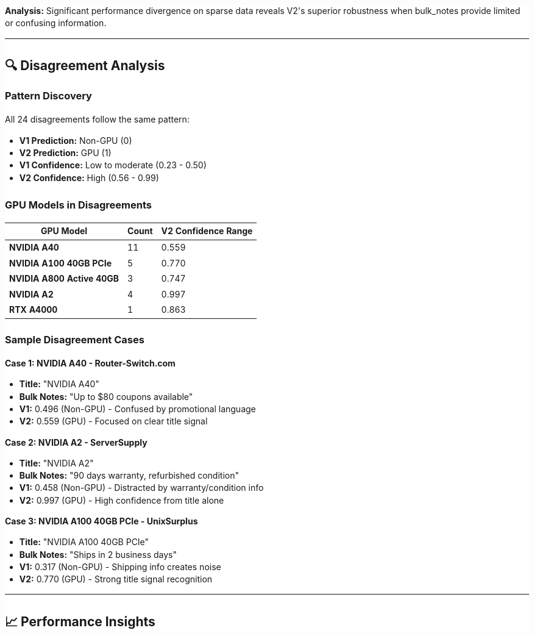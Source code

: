 **Analysis:** Significant performance divergence on sparse data reveals V2's superior robustness when bulk_notes provide limited or confusing information.

---

## 🔍 Disagreement Analysis

### Pattern Discovery

All 24 disagreements follow the same pattern:
- **V1 Prediction:** Non-GPU (0)
- **V2 Prediction:** GPU (1)
- **V1 Confidence:** Low to moderate (0.23 - 0.50)
- **V2 Confidence:** High (0.56 - 0.99)

### GPU Models in Disagreements

| GPU Model | Count | V2 Confidence Range |
|-----------|-------|-------------------|
| **NVIDIA A40** | 11 | 0.559 |
| **NVIDIA A100 40GB PCIe** | 5 | 0.770 |
| **NVIDIA A800 Active 40GB** | 3 | 0.747 |
| **NVIDIA A2** | 4 | 0.997 |
| **RTX A4000** | 1 | 0.863 |

### Sample Disagreement Cases

**Case 1: NVIDIA A40 - Router-Switch.com**
- **Title:** "NVIDIA A40"
- **Bulk Notes:** "Up to $80 coupons available"
- **V1:** 0.496 (Non-GPU) - Confused by promotional language
- **V2:** 0.559 (GPU) - Focused on clear title signal

**Case 2: NVIDIA A2 - ServerSupply**
- **Title:** "NVIDIA A2"  
- **Bulk Notes:** "90 days warranty, refurbished condition"
- **V1:** 0.458 (Non-GPU) - Distracted by warranty/condition info
- **V2:** 0.997 (GPU) - High confidence from title alone

**Case 3: NVIDIA A100 40GB PCIe - UnixSurplus**
- **Title:** "NVIDIA A100 40GB PCIe"
- **Bulk Notes:** "Ships in 2 business days"
- **V1:** 0.317 (Non-GPU) - Shipping info creates noise
- **V2:** 0.770 (GPU) - Strong title signal recognition

---

## 📈 Performance Insights
